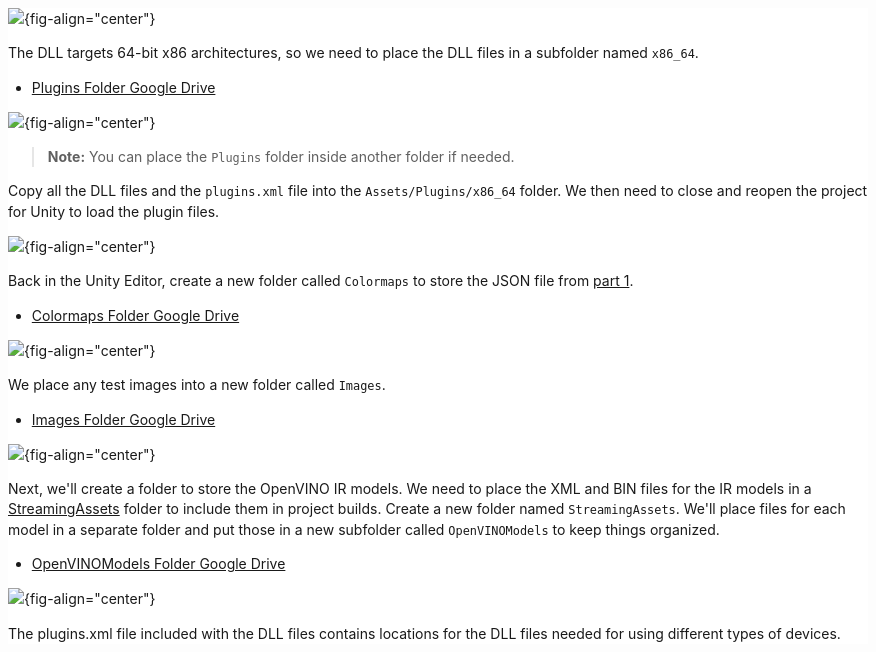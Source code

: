 ![](./images/unity-create-folder.png){fig-align="center"}



The DLL targets 64-bit x86 architectures, so we need to place the DLL files in a subfolder named `x86_64`.

* [Plugins Folder Google Drive](https://drive.google.com/drive/folders/1lNsaNuoF2DVcKRN3lpvi716XWfXGWiuN?usp=sharing)

  

![](./images/unity-create-plugins-folder.png){fig-align="center"}



> **Note:** You can place the `Plugins` folder inside another folder if needed.



Copy all the DLL files and the `plugins.xml` file into the `Assets/Plugins/x86_64` folder. We then need to close and reopen the project for Unity to load the plugin files.

![](./images/unity-openvino-plugins-folder.png){fig-align="center"}





Back in the Unity Editor, create a new folder called `Colormaps` to store the JSON file from [part 1](../part-1/#generate-colormap).

* [Colormaps Folder Google Drive](https://drive.google.com/drive/folders/1rs2eD9_3Tyg4ADLbF6CNqwRdnhpsiHgk?usp=sharing)

![](./images/unity-colormaps-folder.png){fig-align="center"}



We place any test images into a new folder called `Images`.

* [Images Folder Google Drive](https://drive.google.com/drive/folders/1jHp3nTw8bRhk9es-osSfCx-B9ga4pt1G?usp=sharing)



![](./images/unity-import-image-assets.png){fig-align="center"}



Next, we'll create a folder to store the OpenVINO IR models. We need to place the XML and BIN files for the IR models in a [StreamingAssets](https://docs.unity3d.com/Manual/StreamingAssets.html) folder to include them in project builds. Create a new folder named `StreamingAssets`. We'll place files for each model in a separate folder and put those in a new subfolder called `OpenVINOModels` to keep things organized.

* [OpenVINOModels Folder Google Drive](https://drive.google.com/drive/folders/1cgcrHTdwrUhqsmYThaaB9zoO-6hBp-xM?usp=sharing)

![](./images/unity-openvino-models-folder.png){fig-align="center"}



The plugins.xml file included with the DLL files contains locations for the DLL files needed for using different types of devices.
